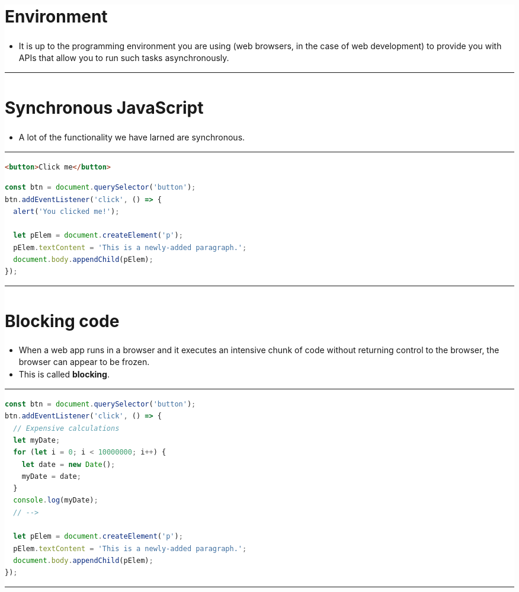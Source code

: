 
# Environment

- It is up to the programming environment you are using (web browsers, in the case of web development) to provide you with APIs that allow you to run such tasks asynchronously.

---

# Synchronous JavaScript

- A lot of the functionality we have larned are synchronous.

---

```html
<button>Click me</button>
```

```javascript
const btn = document.querySelector('button');
btn.addEventListener('click', () => {
  alert('You clicked me!');

  let pElem = document.createElement('p');
  pElem.textContent = 'This is a newly-added paragraph.';
  document.body.appendChild(pElem);
});
```

---

# Blocking code

- When a web app runs in a browser and it executes an intensive chunk of code without returning control to the browser, the browser can appear to be frozen.
- This is called **blocking**.

---

```javascript
const btn = document.querySelector('button');
btn.addEventListener('click', () => {
  // Expensive calculations
  let myDate;
  for (let i = 0; i < 10000000; i++) {
    let date = new Date();
    myDate = date;
  }
  console.log(myDate);
  // -->

  let pElem = document.createElement('p');
  pElem.textContent = 'This is a newly-added paragraph.';
  document.body.appendChild(pElem);
});
```

---